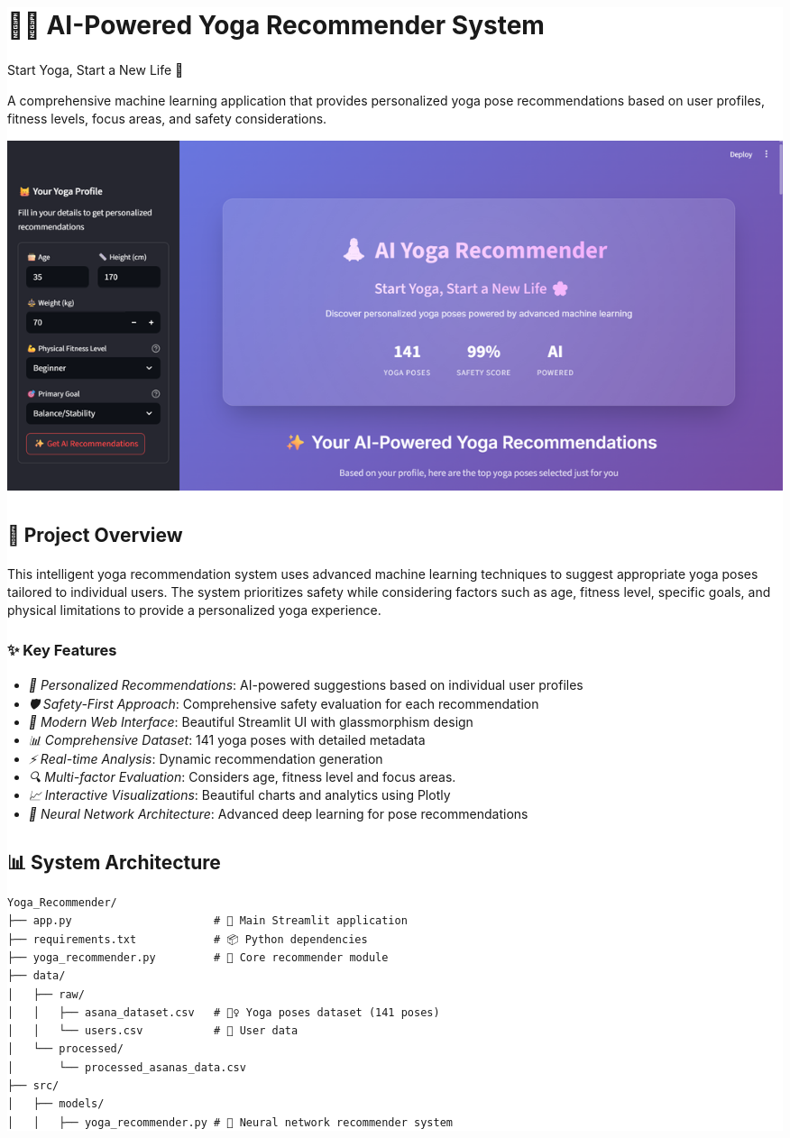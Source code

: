 # 🧘‍♀ AI-Powered Yoga Recommender System

Start Yoga, Start a New Life 🌸

A comprehensive machine learning application that provides personalized yoga pose recommendations based on user profiles, fitness levels, focus areas, and safety considerations.

![Application Screenshot](screenshots/Screenshot1.png)

## 🌟 Project Overview

This intelligent yoga recommendation system uses advanced machine learning techniques to suggest appropriate yoga poses tailored to individual users. The system prioritizes safety while considering factors such as age, fitness level, specific goals, and physical limitations to provide a personalized yoga experience.

### ✨ Key Features

- *🎯 Personalized Recommendations*: AI-powered suggestions based on individual user profiles
- *🛡 Safety-First Approach*: Comprehensive safety evaluation for each recommendation  
- *🎨 Modern Web Interface*: Beautiful Streamlit UI with glassmorphism design
- *📊 Comprehensive Dataset*: 141 yoga poses with detailed metadata
- *⚡ Real-time Analysis*: Dynamic recommendation generation
- *🔍 Multi-factor Evaluation*: Considers age, fitness level and focus areas.
- *📈 Interactive Visualizations*: Beautiful charts and analytics using Plotly
- *🧠 Neural Network Architecture*: Advanced deep learning for pose recommendations

## 📊 System Architecture

```
Yoga_Recommender/
├── app.py                      # 🚀 Main Streamlit application
├── requirements.txt            # 📦 Python dependencies
├── yoga_recommender.py         # 🧠 Core recommender module
├── data/
│   ├── raw/
│   │   ├── asana_dataset.csv   # 🧘‍♀ Yoga poses dataset (141 poses)
│   │   └── users.csv           # 👥 User data
│   └── processed/
│       └── processed_asanas_data.csv
├── src/
│   ├── models/
│   │   ├── yoga_recommender.py # 🤖 Neural network recommender system
```